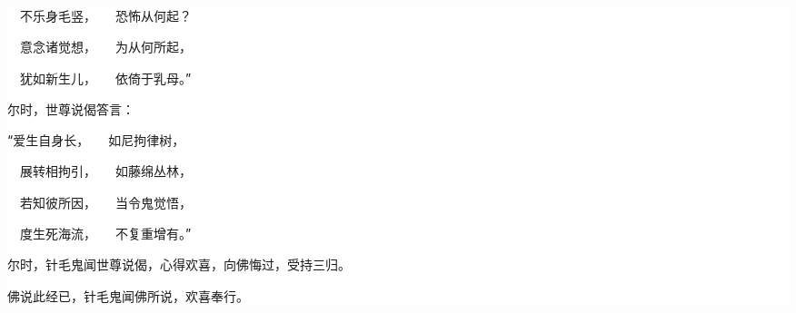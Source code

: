　不乐身毛竖，　　恐怖从何起？

　意念诸觉想，　　为从何所起，

　犹如新生儿，　　依倚于乳母。”

尔时，世尊说偈答言：

“爱生自身长，　　如尼拘律树，

　展转相拘引，　　如藤绵丛林，

　若知彼所因，　　当令鬼觉悟，

　度生死海流，　　不复重增有。”

尔时，针毛鬼闻世尊说偈，心得欢喜，向佛悔过，受持三归。

佛说此经已，针毛鬼闻佛所说，欢喜奉行。


